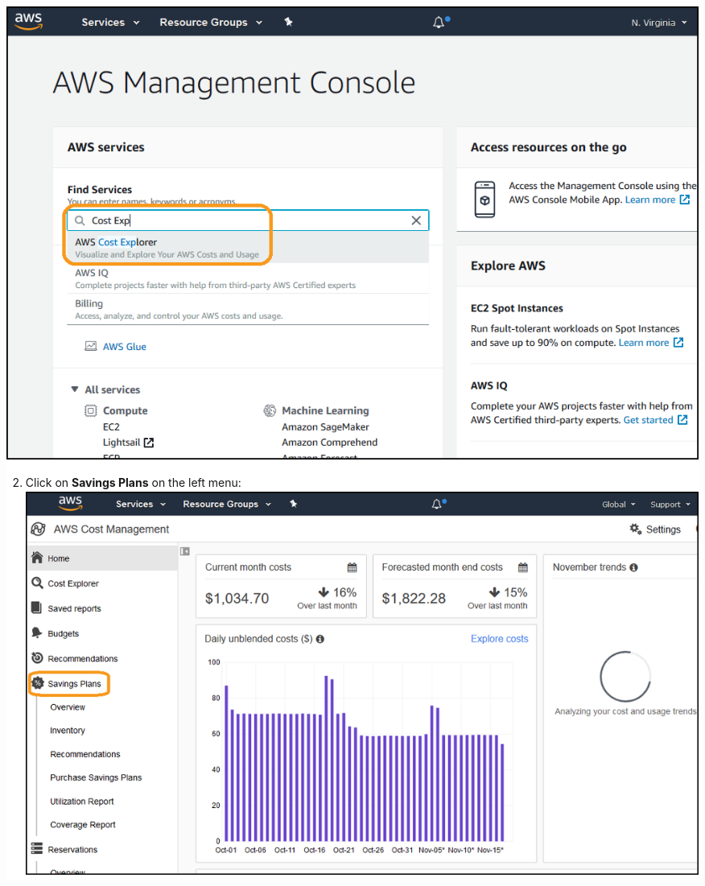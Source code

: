 ![Images/SavingsPlan02.png](Images/SavingsPlan02.png)

2. Click on **Savings Plans** on the left menu:
![Images/SavingsPlan03.png](Images/SavingsPlan03.png)
